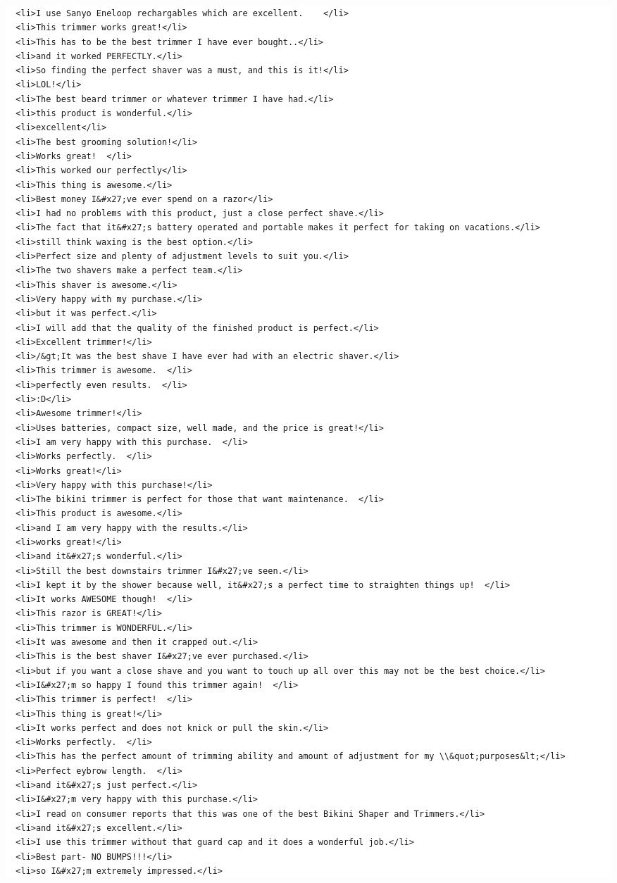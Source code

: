       <li>I use Sanyo Eneloop rechargables which are excellent.    </li>
      <li>This trimmer works great!</li>
      <li>This has to be the best trimmer I have ever bought..</li>
      <li>and it worked PERFECTLY.</li>
      <li>So finding the perfect shaver was a must, and this is it!</li>
      <li>LOL!</li>
      <li>The best beard trimmer or whatever trimmer I have had.</li>
      <li>this product is wonderful.</li>
      <li>excellent</li>
      <li>The best grooming solution!</li>
      <li>Works great!  </li>
      <li>This worked our perfectly</li>
      <li>This thing is awesome.</li>
      <li>Best money I&#x27;ve ever spend on a razor</li>
      <li>I had no problems with this product, just a close perfect shave.</li>
      <li>The fact that it&#x27;s battery operated and portable makes it perfect for taking on vacations.</li>
      <li>still think waxing is the best option.</li>
      <li>Perfect size and plenty of adjustment levels to suit you.</li>
      <li>The two shavers make a perfect team.</li>
      <li>This shaver is awesome.</li>
      <li>Very happy with my purchase.</li>
      <li>but it was perfect.</li>
      <li>I will add that the quality of the finished product is perfect.</li>
      <li>Excellent trimmer!</li>
      <li>/&gt;It was the best shave I have ever had with an electric shaver.</li>
      <li>This trimmer is awesome.  </li>
      <li>perfectly even results.  </li>
      <li>:D</li>
      <li>Awesome trimmer!</li>
      <li>Uses batteries, compact size, well made, and the price is great!</li>
      <li>I am very happy with this purchase.  </li>
      <li>Works perfectly.  </li>
      <li>Works great!</li>
      <li>Very happy with this purchase!</li>
      <li>The bikini trimmer is perfect for those that want maintenance.  </li>
      <li>This product is awesome.</li>
      <li>and I am very happy with the results.</li>
      <li>works great!</li>
      <li>and it&#x27;s wonderful.</li>
      <li>Still the best downstairs trimmer I&#x27;ve seen.</li>
      <li>I kept it by the shower because well, it&#x27;s a perfect time to straighten things up!  </li>
      <li>It works AWESOME though!  </li>
      <li>This razor is GREAT!</li>
      <li>This trimmer is WONDERFUL.</li>
      <li>It was awesome and then it crapped out.</li>
      <li>This is the best shaver I&#x27;ve ever purchased.</li>
      <li>but if you want a close shave and you want to touch up all over this may not be the best choice.</li>
      <li>I&#x27;m so happy I found this trimmer again!  </li>
      <li>This trimmer is perfect!  </li>
      <li>This thing is great!</li>
      <li>It works perfect and does not knick or pull the skin.</li>
      <li>Works perfectly.  </li>
      <li>This has the perfect amount of trimming ability and amount of adjustment for my \\&quot;purposes&lt;</li>
      <li>Perfect eybrow length.  </li>
      <li>and it&#x27;s just perfect.</li>
      <li>I&#x27;m very happy with this purchase.</li>
      <li>I read on consumer reports that this was one of the best Bikini Shaper and Trimmers.</li>
      <li>and it&#x27;s excellent.</li>
      <li>I use this trimmer without that guard cap and it does a wonderful job.</li>
      <li>Best part- NO BUMPS!!!</li>
      <li>so I&#x27;m extremely impressed.</li>